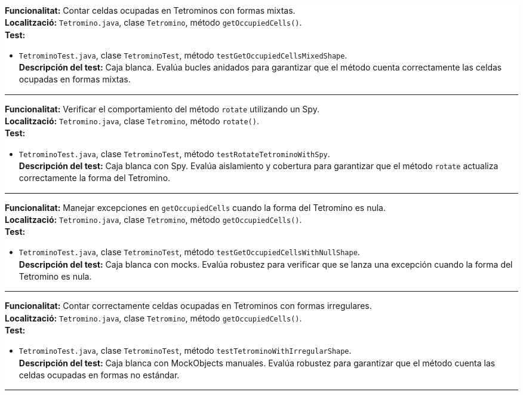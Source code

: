 
**Funcionalitat:** Contar celdas ocupadas en Tetrominos con formas mixtas.  
**Localització:** `Tetromino.java`, clase `Tetromino`, método `getOccupiedCells()`.  
**Test:** 
- `TetrominoTest.java`, clase `TetrominoTest`, método `testGetOccupiedCellsMixedShape`.  
  **Descripción del test:** Caja blanca. Evalúa bucles anidados para garantizar que el método cuenta correctamente las celdas ocupadas en formas mixtas.  

---

**Funcionalitat:** Verificar el comportamiento del método `rotate` utilizando un Spy.  
**Localització:** `Tetromino.java`, clase `Tetromino`, método `rotate()`.  
**Test:** 
- `TetrominoTest.java`, clase `TetrominoTest`, método `testRotateTetrominoWithSpy`.  
  **Descripción del test:** Caja blanca con Spy. Evalúa aislamiento y cobertura para garantizar que el método `rotate` actualiza correctamente la forma del Tetromino.  

---

**Funcionalitat:** Manejar excepciones en `getOccupiedCells` cuando la forma del Tetromino es nula.  
**Localització:** `Tetromino.java`, clase `Tetromino`, método `getOccupiedCells()`.  
**Test:** 
- `TetrominoTest.java`, clase `TetrominoTest`, método `testGetOccupiedCellsWithNullShape`.  
  **Descripción del test:** Caja blanca con mocks. Evalúa robustez para verificar que se lanza una excepción cuando la forma del Tetromino es nula.  

---

**Funcionalitat:** Contar correctamente celdas ocupadas en Tetrominos con formas irregulares.  
**Localització:** `Tetromino.java`, clase `Tetromino`, método `getOccupiedCells()`.  
**Test:** 
- `TetrominoTest.java`, clase `TetrominoTest`, método `testTetrominoWithIrregularShape`.  
  **Descripción del test:** Caja blanca con MockObjects manuales. Evalúa robustez para garantizar que el método cuenta las celdas ocupadas en formas no estándar.  

---
